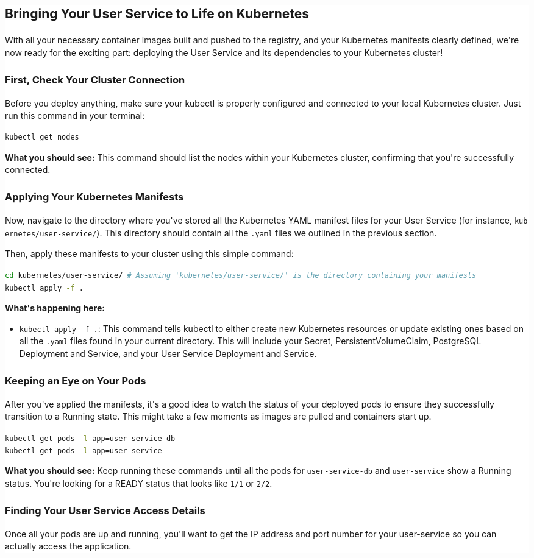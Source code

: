 ## Bringing Your User Service to Life on Kubernetes

With all your necessary container images built and pushed to the registry, and your Kubernetes manifests clearly defined, we're now ready for the exciting part: deploying the User Service and its dependencies to your Kubernetes cluster!

### First, Check Your Cluster Connection

Before you deploy anything, make sure your kubectl is properly configured and connected to your local Kubernetes cluster. Just run this command in your terminal:

```bash
kubectl get nodes
```

**What you should see:** This command should list the nodes within your Kubernetes cluster, confirming that you're successfully connected.

### Applying Your Kubernetes Manifests

Now, navigate to the directory where you've stored all the Kubernetes YAML manifest files for your User Service (for instance, `kubernetes/user-service/`). This directory should contain all the `.yaml` files we outlined in the previous section.

Then, apply these manifests to your cluster using this simple command:

```bash
cd kubernetes/user-service/ # Assuming 'kubernetes/user-service/' is the directory containing your manifests
kubectl apply -f .
```

**What's happening here:**
- `kubectl apply -f .`: This command tells kubectl to either create new Kubernetes resources or update existing ones based on all the `.yaml` files found in your current directory. This will include your Secret, PersistentVolumeClaim, PostgreSQL Deployment and Service, and your User Service Deployment and Service.

### Keeping an Eye on Your Pods

After you've applied the manifests, it's a good idea to watch the status of your deployed pods to ensure they successfully transition to a Running state. This might take a few moments as images are pulled and containers start up.

```bash
kubectl get pods -l app=user-service-db
kubectl get pods -l app=user-service
```

**What you should see:** Keep running these commands until all the pods for `user-service-db` and `user-service` show a Running status. You're looking for a READY status that looks like `1/1` or `2/2`.

### Finding Your User Service Access Details

Once all your pods are up and running, you'll want to get the IP address and port number for your user-service so you can actually access the application.
